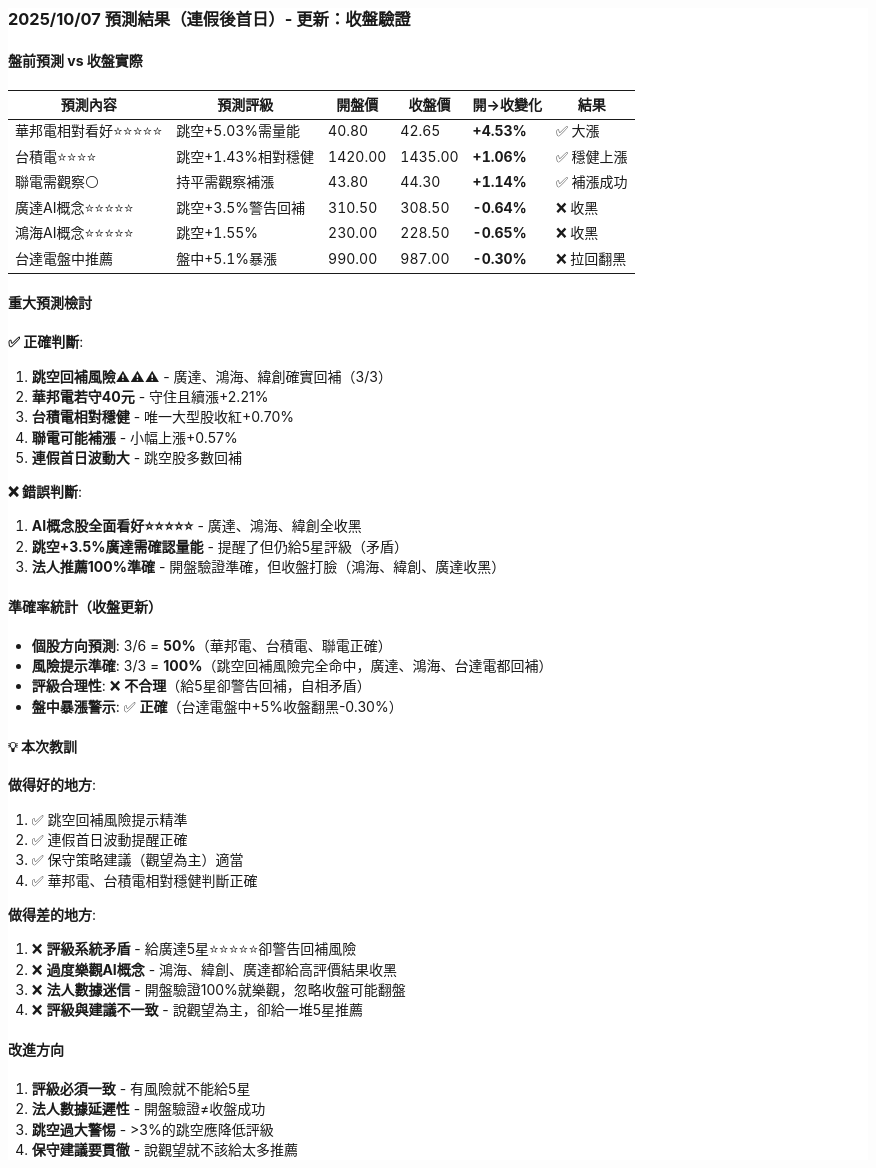 ### 2025/10/07 預測結果（連假後首日）- 更新：收盤驗證

#### 盤前預測 vs 收盤實際

| 預測內容 | 預測評級 | 開盤價 | 收盤價 | 開→收變化 | 結果 |
|---------|---------|--------|--------|----------|------|
| 華邦電相對看好⭐⭐⭐⭐⭐ | 跳空+5.03%需量能 | 40.80 | 42.65 | **+4.53%** | ✅ 大漲 |
| 台積電⭐⭐⭐⭐ | 跳空+1.43%相對穩健 | 1420.00 | 1435.00 | **+1.06%** | ✅ 穩健上漲 |
| 聯電需觀察⚪ | 持平需觀察補漲 | 43.80 | 44.30 | **+1.14%** | ✅ 補漲成功 |
| 廣達AI概念⭐⭐⭐⭐⭐ | 跳空+3.5%警告回補 | 310.50 | 308.50 | **-0.64%** | ❌ 收黑 |
| 鴻海AI概念⭐⭐⭐⭐⭐ | 跳空+1.55% | 230.00 | 228.50 | **-0.65%** | ❌ 收黑 |
| 台達電盤中推薦 | 盤中+5.1%暴漲 | 990.00 | 987.00 | **-0.30%** | ❌ 拉回翻黑 |

#### 重大預測檢討

**✅ 正確判斷**:
1. **跳空回補風險⚠️⚠️⚠️** - 廣達、鴻海、緯創確實回補（3/3）
2. **華邦電若守40元** - 守住且續漲+2.21%
3. **台積電相對穩健** - 唯一大型股收紅+0.70%
4. **聯電可能補漲** - 小幅上漲+0.57%
5. **連假首日波動大** - 跳空股多數回補

**❌ 錯誤判斷**:
1. **AI概念股全面看好⭐⭐⭐⭐⭐** - 廣達、鴻海、緯創全收黑
2. **跳空+3.5%廣達需確認量能** - 提醒了但仍給5星評級（矛盾）
3. **法人推薦100%準確** - 開盤驗證準確，但收盤打臉（鴻海、緯創、廣達收黑）

#### 準確率統計（收盤更新）
- **個股方向預測**: 3/6 = **50%**（華邦電、台積電、聯電正確）
- **風險提示準確**: 3/3 = **100%**（跳空回補風險完全命中，廣達、鴻海、台達電都回補）
- **評級合理性**: ❌ **不合理**（給5星卻警告回補，自相矛盾）
- **盤中暴漲警示**: ✅ **正確**（台達電盤中+5%收盤翻黑-0.30%）

#### 💡 本次教訓

**做得好的地方**:
1. ✅ 跳空回補風險提示精準
2. ✅ 連假首日波動提醒正確
3. ✅ 保守策略建議（觀望為主）適當
4. ✅ 華邦電、台積電相對穩健判斷正確

**做得差的地方**:
1. ❌ **評級系統矛盾** - 給廣達5星⭐⭐⭐⭐⭐卻警告回補風險
2. ❌ **過度樂觀AI概念** - 鴻海、緯創、廣達都給高評價結果收黑
3. ❌ **法人數據迷信** - 開盤驗證100%就樂觀，忽略收盤可能翻盤
4. ❌ **評級與建議不一致** - 說觀望為主，卻給一堆5星推薦

#### 改進方向
1. **評級必須一致** - 有風險就不能給5星
2. **法人數據延遲性** - 開盤驗證≠收盤成功
3. **跳空過大警惕** - >3%的跳空應降低評級
4. **保守建議要貫徹** - 說觀望就不該給太多推薦

